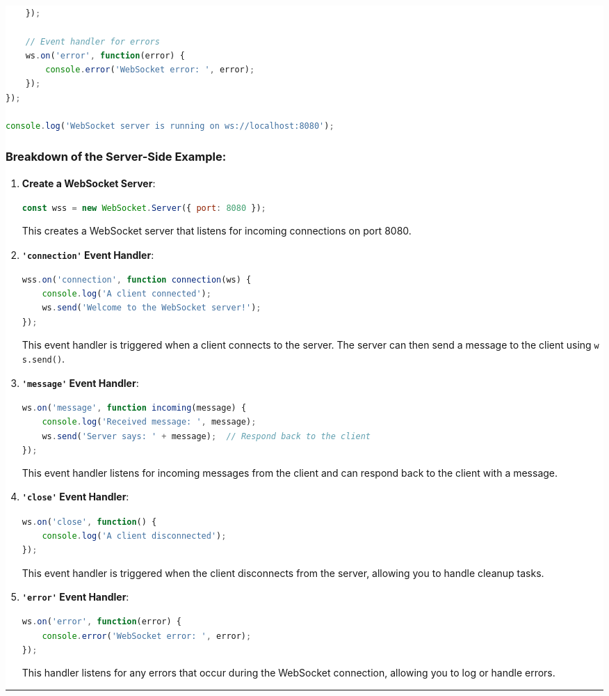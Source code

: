 ```javascript
    });

    // Event handler for errors
    ws.on('error', function(error) {
        console.error('WebSocket error: ', error);
    });
});

console.log('WebSocket server is running on ws://localhost:8080');
```

### Breakdown of the Server-Side Example:
1. **Create a WebSocket Server**:
   ```javascript
   const wss = new WebSocket.Server({ port: 8080 });
   ```
   This creates a WebSocket server that listens for incoming connections on port 8080.

2. **`'connection'` Event Handler**:
   ```javascript
   wss.on('connection', function connection(ws) {
       console.log('A client connected');
       ws.send('Welcome to the WebSocket server!');
   });
   ```
   This event handler is triggered when a client connects to the server. The server can then send a message to the client using `ws.send()`.

3. **`'message'` Event Handler**:
   ```javascript
   ws.on('message', function incoming(message) {
       console.log('Received message: ', message);
       ws.send('Server says: ' + message);  // Respond back to the client
   });
   ```
   This event handler listens for incoming messages from the client and can respond back to the client with a message.

4. **`'close'` Event Handler**:
   ```javascript
   ws.on('close', function() {
       console.log('A client disconnected');
   });
   ```
   This event handler is triggered when the client disconnects from the server, allowing you to handle cleanup tasks.

5. **`'error'` Event Handler**:
   ```javascript
   ws.on('error', function(error) {
       console.error('WebSocket error: ', error);
   });
   ```
   This handler listens for any errors that occur during the WebSocket connection, allowing you to log or handle errors.

---